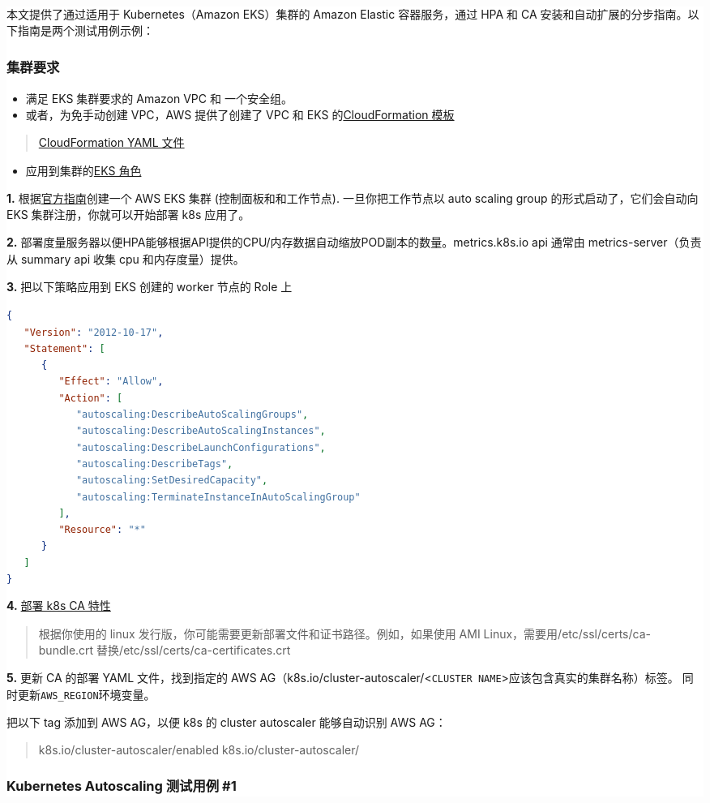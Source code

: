 本文提供了通过适用于 Kubernetes（Amazon EKS）集群的 Amazon Elastic 容器服务，通过 HPA 和 CA 安装和自动扩展的分步指南。以下指南是两个测试用例示例：

### 集群要求

- 满足 EKS 集群要求的 Amazon VPC 和 一个安全组。
- 或者，为免手动创建 VPC，AWS 提供了创建了 VPC 和 EKS 的[CloudFormation 模板](https://docs.aws.amazon.com/eks/latest/userguide/getting-started.html)
  
> [CloudFormation YAML 文件](https://amazon-eks.s3-us-west-2.amazonaws.com/cloudformation/2018-08-30/amazon-eks-vpc-sample.yaml)

- 应用到集群的[EKS 角色](https://docs.aws.amazon.com/eks/latest/userguide/service_IAM_role.html)

**1.** 根据[官方指南](https://docs.aws.amazon.com/eks/latest/userguide/create-cluster.html)创建一个 AWS EKS 集群 (控制面板和和工作节点). 一旦你把工作节点以 auto scaling group 的形式启动了，它们会自动向 EKS 集群注册，你就可以开始部署 k8s 应用了。

**2.** 部署度量服务器以便HPA能够根据API提供的CPU/内存数据自动缩放POD副本的数量。metrics.k8s.io api 通常由 metrics-server（负责从 summary api 收集 cpu 和内存度量）提供。

**3.** 把以下策略应用到 EKS 创建的 worker 节点的 Role 上

```json
{
   "Version": "2012-10-17",
   "Statement": [
      {
         "Effect": "Allow",
         "Action": [
            "autoscaling:DescribeAutoScalingGroups",
            "autoscaling:DescribeAutoScalingInstances",
            "autoscaling:DescribeLaunchConfigurations",
            "autoscaling:DescribeTags",
            "autoscaling:SetDesiredCapacity",
            "autoscaling:TerminateInstanceInAutoScalingGroup"
         ],
         "Resource": "*"
      }
   ]
}
```

**4.** [部署 k8s CA 特性](https://github.com/kubernetes/autoscaler/blob/master/cluster-autoscaler/cloudprovider/aws/examples/cluster-autoscaler-autodiscover.yaml)

> 根据你使用的 linux 发行版，你可能需要更新部署文件和证书路径。例如，如果使用 AMI Linux，需要用/etc/ssl/certs/ca-bundle.crt 替换/etc/ssl/certs/ca-certificates.crt

**5.** 更新 CA 的部署 YAML 文件，找到指定的 AWS AG（k8s.io/cluster-autoscaler/<`CLUSTER NAME`>应该包含真实的集群名称）标签。
同时更新`AWS_REGION`环境变量。

把以下 tag 添加到 AWS AG，以便 k8s 的 cluster autoscaler 能够自动识别 AWS AG：
  > k8s.io/cluster-autoscaler/enabled
  > k8s.io/cluster-autoscaler/

### Kubernetes Autoscaling 测试用例 #1
